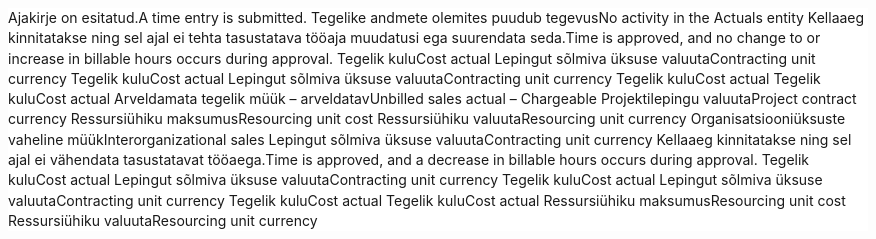 <td><span data-ttu-id="8c3a2-224">Ajakirje on esitatud.</span><span class="sxs-lookup"><span data-stu-id="8c3a2-224">A time entry is submitted.</span></span></td>
<td colspan="6"><span data-ttu-id="8c3a2-225">Tegelike andmete olemites puudub tegevus</span><span class="sxs-lookup"><span data-stu-id="8c3a2-225">No activity in the Actuals entity</span></span></td>
</tr>
<tr>
<td rowspan="4"><span data-ttu-id="8c3a2-226">Kellaaeg kinnitatakse ning sel ajal ei tehta tasustatava tööaja muudatusi ega suurendata seda.</span><span class="sxs-lookup"><span data-stu-id="8c3a2-226">Time is approved, and no change to or increase in billable hours occurs during approval.</span></span></td>
<td><span data-ttu-id="8c3a2-227">Tegelik kulu</span><span class="sxs-lookup"><span data-stu-id="8c3a2-227">Cost actual</span></span></td>
<td><span data-ttu-id="8c3a2-228">Lepingut sõlmiva üksuse valuuta</span><span class="sxs-lookup"><span data-stu-id="8c3a2-228">Contracting unit currency</span></span></td>
<td rowspan="4"><span data-ttu-id="8c3a2-229">Tegelik kulu</span><span class="sxs-lookup"><span data-stu-id="8c3a2-229">Cost actual</span></span></td>
<td rowspan="4"><span data-ttu-id="8c3a2-230">Lepingut sõlmiva üksuse valuuta</span><span class="sxs-lookup"><span data-stu-id="8c3a2-230">Contracting unit currency</span></span></td>
<td rowspan="4"><span data-ttu-id="8c3a2-231">Tegelik kulu</span><span class="sxs-lookup"><span data-stu-id="8c3a2-231">Cost actual</span></span></td>
<td rowspan="4"><span data-ttu-id="8c3a2-232">Tegelik kulu</span><span class="sxs-lookup"><span data-stu-id="8c3a2-232">Cost actual</span></span></td>
</tr>
<tr>
<td><span data-ttu-id="8c3a2-233">Arveldamata tegelik müük – arveldatav</span><span class="sxs-lookup"><span data-stu-id="8c3a2-233">Unbilled sales actual – Chargeable</span></span></td>
<td><span data-ttu-id="8c3a2-234">Projektilepingu valuuta</span><span class="sxs-lookup"><span data-stu-id="8c3a2-234">Project contract currency</span></span></td>
</tr>
<tr>
<td><span data-ttu-id="8c3a2-235">Ressursiühiku maksumus</span><span class="sxs-lookup"><span data-stu-id="8c3a2-235">Resourcing unit cost</span></span></td>
<td><span data-ttu-id="8c3a2-236">Ressursiühiku valuuta</span><span class="sxs-lookup"><span data-stu-id="8c3a2-236">Resourcing unit currency</span></span></td>
</tr>
<tr>
<td><span data-ttu-id="8c3a2-237">Organisatsiooniüksuste vaheline müük</span><span class="sxs-lookup"><span data-stu-id="8c3a2-237">Interorganizational sales</span></span></td>
<td><span data-ttu-id="8c3a2-238">Lepingut sõlmiva üksuse valuuta</span><span class="sxs-lookup"><span data-stu-id="8c3a2-238">Contracting unit currency</span></span></td>
</tr>
<tr>
<td rowspan="5"><span data-ttu-id="8c3a2-239">Kellaaeg kinnitatakse ning sel ajal ei vähendata tasustatavat tööaega.</span><span class="sxs-lookup"><span data-stu-id="8c3a2-239">Time is approved, and a decrease in billable hours occurs during approval.</span></span></td>
<td><span data-ttu-id="8c3a2-240">Tegelik kulu</span><span class="sxs-lookup"><span data-stu-id="8c3a2-240">Cost actual</span></span></td>
<td><span data-ttu-id="8c3a2-241">Lepingut sõlmiva üksuse valuuta</span><span class="sxs-lookup"><span data-stu-id="8c3a2-241">Contracting unit currency</span></span></td>
<td rowspan="5"><span data-ttu-id="8c3a2-242">Tegelik kulu</span><span class="sxs-lookup"><span data-stu-id="8c3a2-242">Cost actual</span></span></td>
<td rowspan="5"><span data-ttu-id="8c3a2-243">Lepingut sõlmiva üksuse valuuta</span><span class="sxs-lookup"><span data-stu-id="8c3a2-243">Contracting unit currency</span></span></td>
<td rowspan="5"><span data-ttu-id="8c3a2-244">Tegelik kulu</span><span class="sxs-lookup"><span data-stu-id="8c3a2-244">Cost actual</span></span></td>
<td rowspan="5"><span data-ttu-id="8c3a2-245">Tegelik kulu</span><span class="sxs-lookup"><span data-stu-id="8c3a2-245">Cost actual</span></span></td>
</tr>
<tr>
<td><span data-ttu-id="8c3a2-246">Ressursiühiku maksumus</span><span class="sxs-lookup"><span data-stu-id="8c3a2-246">Resourcing unit cost</span></span></td>
<td><span data-ttu-id="8c3a2-247">Ressursiühiku valuuta</span><span class="sxs-lookup"><span data-stu-id="8c3a2-247">Resourcing unit currency</span></span></td>